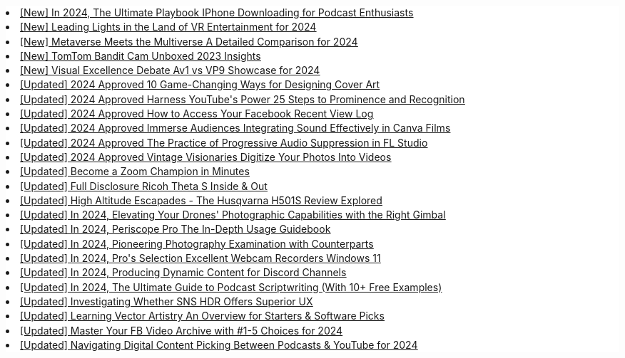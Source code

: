 <li><a href="https://fox-cloud.techidaily.com/new-in-2024-the-ultimate-playbook-iphone-downloading-for-podcast-enthusiasts/"><u>[New] In 2024, The Ultimate Playbook  IPhone Downloading for Podcast Enthusiasts</u></a></li>
<li><a href="https://fox-cloud.techidaily.com/new-leading-lights-in-the-land-of-vr-entertainment-for-2024/"><u>[New] Leading Lights in the Land of VR Entertainment for 2024</u></a></li>
<li><a href="https://fox-cloud.techidaily.com/new-metaverse-meets-the-multiverse-a-detailed-comparison-for-2024/"><u>[New] Metaverse Meets the Multiverse  A Detailed Comparison for 2024</u></a></li>
<li><a href="https://fox-cloud.techidaily.com/new-tomtom-bandit-cam-unboxed-2023-insights/"><u>[New] TomTom Bandit Cam Unboxed 2023 Insights</u></a></li>
<li><a href="https://fox-cloud.techidaily.com/new-visual-excellence-debate-av1-vs-vp9-showcase-for-2024/"><u>[New] Visual Excellence Debate  Av1 vs VP9 Showcase for 2024</u></a></li>
<li><a href="https://fox-cloud.techidaily.com/updated-2024-approved-10-game-changing-ways-for-designing-cover-art/"><u>[Updated] 2024 Approved  10 Game-Changing Ways for Designing Cover Art</u></a></li>
<li><a href="https://youtube-lab.techidaily.com/ed-2024-approved-harness-youtubes-power-25-steps-to-prominence-and-recognition/"><u>[Updated] 2024 Approved  Harness YouTube's Power  25 Steps to Prominence and Recognition</u></a></li>
<li><a href="https://facebook-video-content.techidaily.com/updated-2024-approved-how-to-access-your-facebook-recent-view-log/"><u>[Updated] 2024 Approved  How to Access Your Facebook Recent View Log</u></a></li>
<li><a href="https://fox-cloud.techidaily.com/updated-2024-approved-immerse-audiences-integrating-sound-effectively-in-canva-films/"><u>[Updated] 2024 Approved  Immerse Audiences  Integrating Sound Effectively in Canva Films</u></a></li>
<li><a href="https://fox-cloud.techidaily.com/updated-2024-approved-the-practice-of-progressive-audio-suppression-in-fl-studio/"><u>[Updated] 2024 Approved  The Practice of Progressive Audio Suppression in FL Studio</u></a></li>
<li><a href="https://fox-cloud.techidaily.com/updated-2024-approved-vintage-visionaries-digitize-your-photos-into-videos/"><u>[Updated] 2024 Approved  Vintage Visionaries  Digitize Your Photos Into Videos</u></a></li>
<li><a href="https://fox-cloud.techidaily.com/updated-become-a-zoom-champion-in-minutes/"><u>[Updated] Become a Zoom Champion in Minutes</u></a></li>
<li><a href="https://fox-cloud.techidaily.com/updated-full-disclosure-ricoh-theta-s-inside-and-out/"><u>[Updated] Full Disclosure  Ricoh Theta S Inside & Out</u></a></li>
<li><a href="https://fox-cloud.techidaily.com/updated-high-altitude-escapades-the-husqvarna-h501s-review-explored/"><u>[Updated] High Altitude Escapades - The Husqvarna H501S Review Explored</u></a></li>
<li><a href="https://fox-cloud.techidaily.com/updated-in-2024-elevating-your-drones-photographic-capabilities-with-the-right-gimbal/"><u>[Updated] In 2024, Elevating Your Drones' Photographic Capabilities with the Right Gimbal</u></a></li>
<li><a href="https://fox-cloud.techidaily.com/updated-in-2024-periscope-pro-the-in-depth-usage-guidebook/"><u>[Updated] In 2024, Periscope Pro  The In-Depth Usage Guidebook</u></a></li>
<li><a href="https://screen-mirroring-recording.techidaily.com/updated-in-2024-pioneering-photography-examination-with-counterparts/"><u>[Updated] In 2024, Pioneering Photography Examination with Counterparts</u></a></li>
<li><a href="https://screen-capture.techidaily.com/updated-in-2024-pros-selection-excellent-webcam-recorders-windows-11/"><u>[Updated] In 2024, Pro's Selection  Excellent Webcam Recorders Windows 11</u></a></li>
<li><a href="https://vimeo-videos.techidaily.com/updated-in-2024-producing-dynamic-content-for-discord-channels/"><u>[Updated] In 2024, Producing Dynamic Content for Discord Channels</u></a></li>
<li><a href="https://fox-cloud.techidaily.com/updated-in-2024-the-ultimate-guide-to-podcast-scriptwriting-with-10plus-free-examples/"><u>[Updated] In 2024, The Ultimate Guide to Podcast Scriptwriting (With 10+ Free Examples)</u></a></li>
<li><a href="https://fox-cloud.techidaily.com/updated-investigating-whether-sns-hdr-offers-superior-ux/"><u>[Updated] Investigating Whether SNS HDR Offers Superior UX</u></a></li>
<li><a href="https://fox-cloud.techidaily.com/updated-learning-vector-artistry-an-overview-for-starters-and-software-picks/"><u>[Updated] Learning Vector Artistry  An Overview for Starters & Software Picks</u></a></li>
<li><a href="https://facebook-clips.techidaily.com/updated-master-your-fb-video-archive-with-1-5-choices-for-2024/"><u>[Updated] Master Your FB Video Archive with #1-5 Choices for 2024</u></a></li>
<li><a href="https://fox-cloud.techidaily.com/updated-navigating-digital-content-picking-between-podcasts-and-youtube-for-2024/"><u>[Updated] Navigating Digital Content  Picking Between Podcasts & YouTube for 2024</u></a></li>